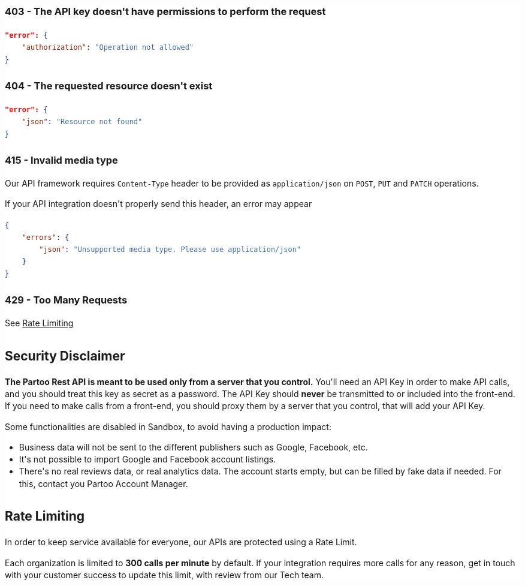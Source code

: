 ### 403 - The API key doesn't have permissions to perform the request
```json
"error": {
    "authorization": "Operation not allowed"
}
```
### 404 - The requested resource doesn't exist
```json
"error": {
    "json": "Resource not found"
}
```
### 415 - Invalid media type
Our API framework requires `Content-Type` header to be provided as `application/json` on `POST`, `PUT` and `PATCH` operations.

If your API integration doesn't properly send this header, an error may appear
```json
{
    "errors": {
        "json": "Unsupported media type. Please use application/json"
    }
}
```

### 429 - Too Many Requests
See [Rate Limiting](#tag/Getting-started/Rate-Limiting)


## Security Disclaimer
**The Partoo Rest API is meant to be used only from a server that you control.** You'll need an API Key in order to make API calls,
and you should treat this key as secret as a password. The API Key should **never** be transmitted to or included into the front-end.
If you need to make calls from a front-end, you should proxy them by a server that you control, that will add your API Key.

Some functionalities are disabled in Sandbox, to avoid having a production impact:
- Business data will not be sent to the different publishers such as Google, Facebook, etc.
- It's not possible to import Google and Facebook account listings.
- There's no real reviews data, or real analytics data. The account starts empty, but can be filled by fake data if needed. For this, contact you Partoo Account Manager.

## Rate Limiting
In order to keep service available for everyone, our APIs are protected using a Rate Limit.

Each organization is limited to **300 calls per minute** by default.
If your integration requires more calls for any reason, get in touch with your customer success to update this limit, with review from our Tech team.

